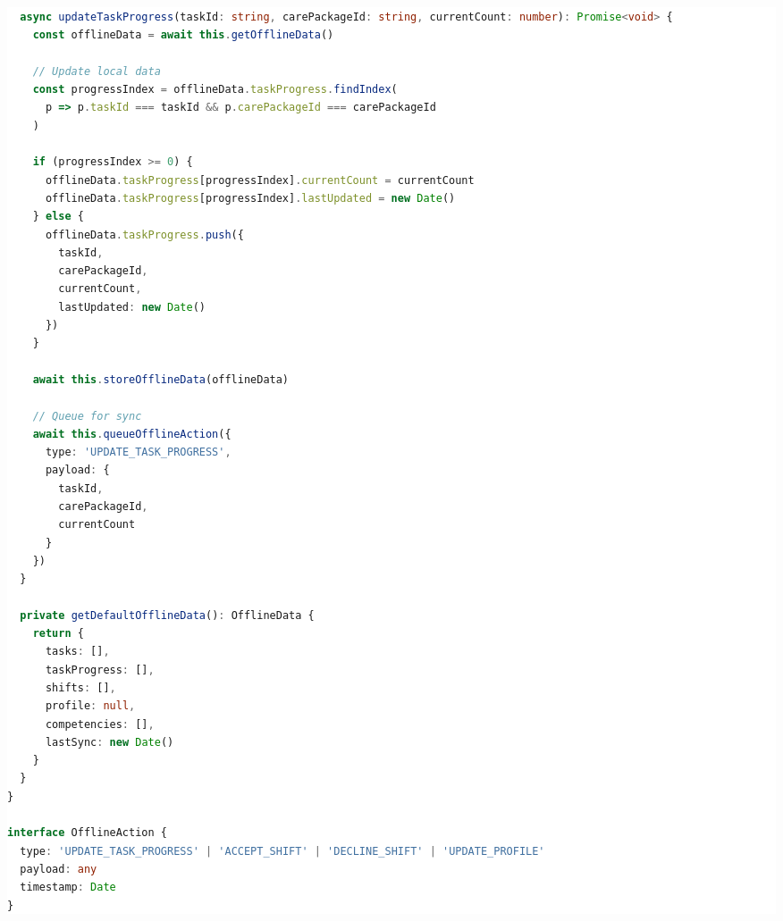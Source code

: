 ```typescript
  async updateTaskProgress(taskId: string, carePackageId: string, currentCount: number): Promise<void> {
    const offlineData = await this.getOfflineData()
    
    // Update local data
    const progressIndex = offlineData.taskProgress.findIndex(
      p => p.taskId === taskId && p.carePackageId === carePackageId
    )
    
    if (progressIndex >= 0) {
      offlineData.taskProgress[progressIndex].currentCount = currentCount
      offlineData.taskProgress[progressIndex].lastUpdated = new Date()
    } else {
      offlineData.taskProgress.push({
        taskId,
        carePackageId,
        currentCount,
        lastUpdated: new Date()
      })
    }
    
    await this.storeOfflineData(offlineData)
    
    // Queue for sync
    await this.queueOfflineAction({
      type: 'UPDATE_TASK_PROGRESS',
      payload: {
        taskId,
        carePackageId,
        currentCount
      }
    })
  }

  private getDefaultOfflineData(): OfflineData {
    return {
      tasks: [],
      taskProgress: [],
      shifts: [],
      profile: null,
      competencies: [],
      lastSync: new Date()
    }
  }
}

interface OfflineAction {
  type: 'UPDATE_TASK_PROGRESS' | 'ACCEPT_SHIFT' | 'DECLINE_SHIFT' | 'UPDATE_PROFILE'
  payload: any
  timestamp: Date
}
```
